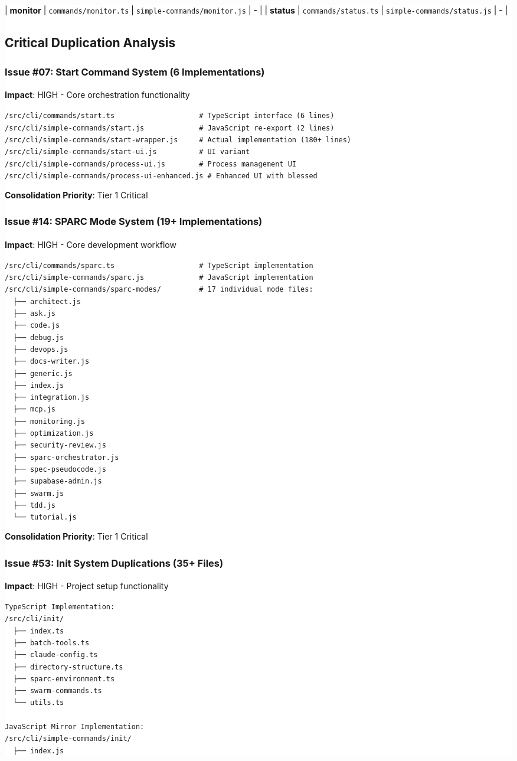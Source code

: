 | **monitor** | `commands/monitor.ts` | `simple-commands/monitor.js` | - |
| **status** | `commands/status.ts` | `simple-commands/status.js` | - |

## Critical Duplication Analysis

### Issue #07: Start Command System (6 Implementations)
**Impact**: HIGH - Core orchestration functionality
```
/src/cli/commands/start.ts                    # TypeScript interface (6 lines)
/src/cli/simple-commands/start.js             # JavaScript re-export (2 lines)  
/src/cli/simple-commands/start-wrapper.js     # Actual implementation (180+ lines)
/src/cli/simple-commands/start-ui.js          # UI variant
/src/cli/simple-commands/process-ui.js        # Process management UI
/src/cli/simple-commands/process-ui-enhanced.js # Enhanced UI with blessed
```

**Consolidation Priority**: Tier 1 Critical

### Issue #14: SPARC Mode System (19+ Implementations)
**Impact**: HIGH - Core development workflow
```
/src/cli/commands/sparc.ts                    # TypeScript implementation
/src/cli/simple-commands/sparc.js             # JavaScript implementation
/src/cli/simple-commands/sparc-modes/         # 17 individual mode files:
  ├── architect.js
  ├── ask.js
  ├── code.js
  ├── debug.js
  ├── devops.js
  ├── docs-writer.js
  ├── generic.js
  ├── index.js
  ├── integration.js
  ├── mcp.js
  ├── monitoring.js
  ├── optimization.js
  ├── security-review.js
  ├── sparc-orchestrator.js
  ├── spec-pseudocode.js
  ├── supabase-admin.js
  ├── swarm.js
  ├── tdd.js
  └── tutorial.js
```

**Consolidation Priority**: Tier 1 Critical

### Issue #53: Init System Duplications (35+ Files)
**Impact**: HIGH - Project setup functionality
```
TypeScript Implementation:
/src/cli/init/
  ├── index.ts
  ├── batch-tools.ts
  ├── claude-config.ts
  ├── directory-structure.ts
  ├── sparc-environment.ts
  ├── swarm-commands.ts
  └── utils.ts

JavaScript Mirror Implementation:
/src/cli/simple-commands/init/
  ├── index.js
```